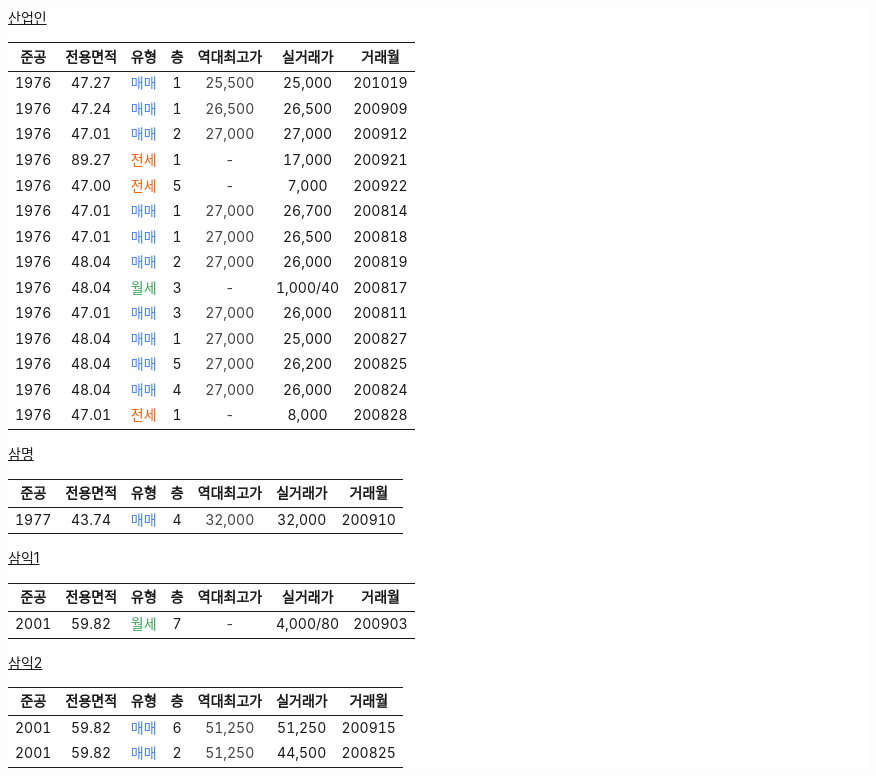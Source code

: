 [산업인](https://search.naver.com/search.naver?query=%EC%84%9C%EC%9A%B8%ED%8A%B9%EB%B3%84%EC%8B%9C+%EA%B5%AC%EB%A1%9C%EA%B5%AC+%EA%B3%A0%EC%B2%99%EB%8F%99+%EC%82%B0%EC%97%85%EC%9D%B8)

|준공|전용면적|유형|층|역대최고가|실거래가|거래월|
|:---:|:---:|:---:|:---:|:---:|:---:|:---:|
|1976|47.27|<span style="color:#4285f3">매매</span>|1|<span style="color:#444444">25,500</span>|25,000|201019|
|1976|47.24|<span style="color:#4285f3">매매</span>|1|<span style="color:#444444">26,500</span>|26,500|200909|
|1976|47.01|<span style="color:#4285f3">매매</span>|2|<span style="color:#444444">27,000</span>|27,000|200912|
|1976|89.27|<span style="color:#ff5a00">전세</span>|1|<span style="color:#444444">-</span>|17,000|200921|
|1976|47.00|<span style="color:#ff5a00">전세</span>|5|<span style="color:#444444">-</span>|7,000|200922|
|1976|47.01|<span style="color:#4285f3">매매</span>|1|<span style="color:#444444">27,000</span>|26,700|200814|
|1976|47.01|<span style="color:#4285f3">매매</span>|1|<span style="color:#444444">27,000</span>|26,500|200818|
|1976|48.04|<span style="color:#4285f3">매매</span>|2|<span style="color:#444444">27,000</span>|26,000|200819|
|1976|48.04|<span style="color:#34a853">월세</span>|3|<span style="color:#444444">-</span>|1,000/40|200817|
|1976|47.01|<span style="color:#4285f3">매매</span>|3|<span style="color:#444444">27,000</span>|26,000|200811|
|1976|48.04|<span style="color:#4285f3">매매</span>|1|<span style="color:#444444">27,000</span>|25,000|200827|
|1976|48.04|<span style="color:#4285f3">매매</span>|5|<span style="color:#444444">27,000</span>|26,200|200825|
|1976|48.04|<span style="color:#4285f3">매매</span>|4|<span style="color:#444444">27,000</span>|26,000|200824|
|1976|47.01|<span style="color:#ff5a00">전세</span>|1|<span style="color:#444444">-</span>|8,000|200828|

[삼명](https://search.naver.com/search.naver?query=%EC%84%9C%EC%9A%B8%ED%8A%B9%EB%B3%84%EC%8B%9C+%EA%B5%AC%EB%A1%9C%EA%B5%AC+%EA%B3%A0%EC%B2%99%EB%8F%99+%EC%82%BC%EB%AA%85)

|준공|전용면적|유형|층|역대최고가|실거래가|거래월|
|:---:|:---:|:---:|:---:|:---:|:---:|:---:|
|1977|43.74|<span style="color:#4285f3">매매</span>|4|<span style="color:#444444">32,000</span>|32,000|200910|

[삼익1](https://search.naver.com/search.naver?query=%EC%84%9C%EC%9A%B8%ED%8A%B9%EB%B3%84%EC%8B%9C+%EA%B5%AC%EB%A1%9C%EA%B5%AC+%EA%B3%A0%EC%B2%99%EB%8F%99+%EC%82%BC%EC%9D%B51)

|준공|전용면적|유형|층|역대최고가|실거래가|거래월|
|:---:|:---:|:---:|:---:|:---:|:---:|:---:|
|2001|59.82|<span style="color:#34a853">월세</span>|7|<span style="color:#444444">-</span>|4,000/80|200903|

[삼익2](https://search.naver.com/search.naver?query=%EC%84%9C%EC%9A%B8%ED%8A%B9%EB%B3%84%EC%8B%9C+%EA%B5%AC%EB%A1%9C%EA%B5%AC+%EA%B3%A0%EC%B2%99%EB%8F%99+%EC%82%BC%EC%9D%B52)

|준공|전용면적|유형|층|역대최고가|실거래가|거래월|
|:---:|:---:|:---:|:---:|:---:|:---:|:---:|
|2001|59.82|<span style="color:#4285f3">매매</span>|6|<span style="color:#444444">51,250</span>|51,250|200915|
|2001|59.82|<span style="color:#4285f3">매매</span>|2|<span style="color:#444444">51,250</span>|44,500|200825|

